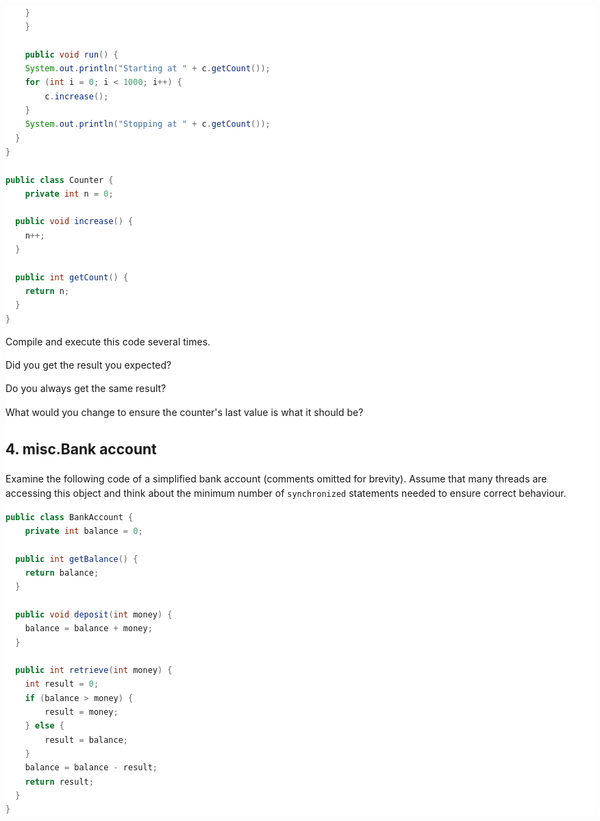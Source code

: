 ```java
  	}
 	}

 	public void run() {
  	System.out.println("Starting at " + c.getCount());
    for (int i = 0; i < 1000; i++) {
    	c.increase();
    }
    System.out.println("Stopping at " + c.getCount());
  }
}

public class Counter {
	private int n = 0;
  
  public void increase() {
  	n++;
  }
   
  public int getCount() {
  	return n;
  }
}
```

Compile and execute this code several times. 

Did you get the result you expected? 

Do you always get the same result? 

What would you change to ensure the counter's last value is what it should be?

## 4. misc.Bank account

Examine the following code of a simplified bank account (comments omitted for brevity).  Assume that many threads are accessing this object and think about the minimum number of `synchronized` statements needed to ensure correct behaviour. 

```java
public class BankAccount {
	private int balance = 0;
  
  public int getBalance() {
  	return balance;
  }
  
  public void deposit(int money) {
  	balance = balance + money;
  }
  
  public int retrieve(int money) {
  	int result = 0;
    if (balance > money) {
    	result = money;
    } else {
    	result = balance;
    }
    balance = balance - result;
    return result;
  }
}
```
